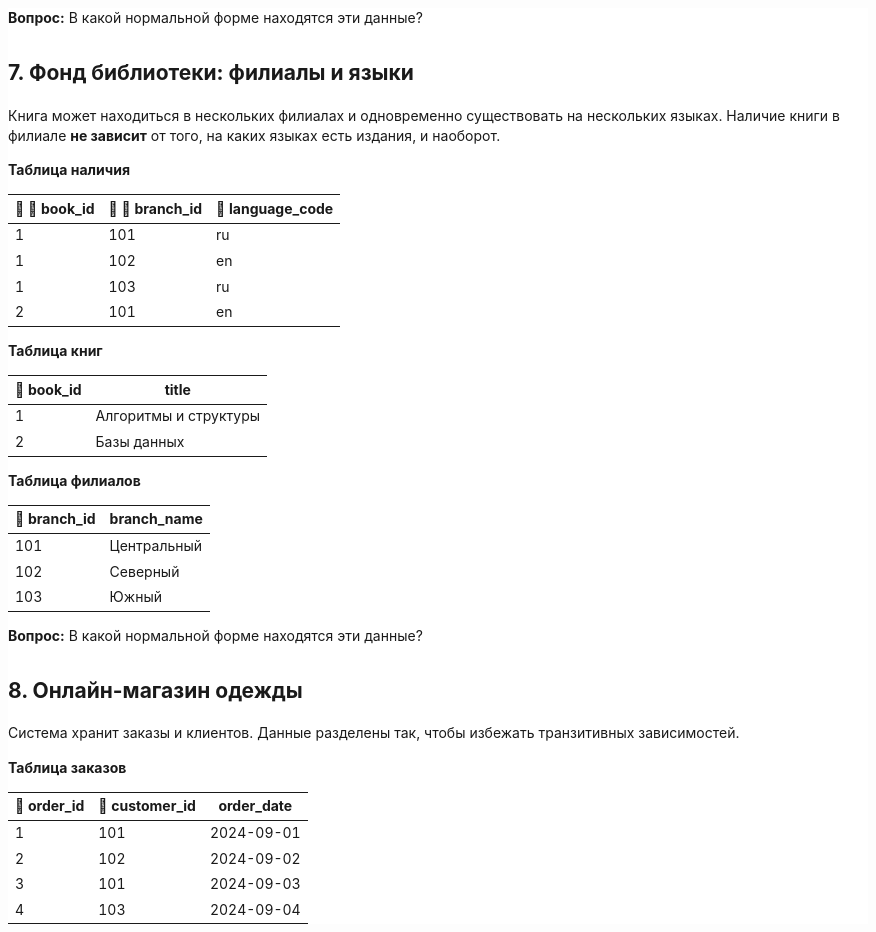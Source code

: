**Вопрос:** В какой нормальной форме находятся эти данные?

## 7. Фонд библиотеки: филиалы и языки

Книга может находиться в нескольких филиалах и одновременно существовать на нескольких языках. Наличие книги в филиале **не зависит** от того, на каких языках есть издания, и наоборот.

**Таблица наличия**

| :key: :link: book_id | :key: :link: branch_id | :key: language_code |
| -------------------- | ---------------------- | ------------------- |
| 1                    | 101                    | ru                  |
| 1                    | 102                    | en                  |
| 1                    | 103                    | ru                  |
| 2                    | 101                    | en                  |

**Таблица книг**

| :key: book_id | title                 |
| ------------- | --------------------- |
| 1             | Алгоритмы и структуры |
| 2             | Базы данных           |

**Таблица филиалов**

| :key: branch_id | branch_name |
| --------------- | ----------- |
| 101             | Центральный |
| 102             | Северный    |
| 103             | Южный       |

**Вопрос:** В какой нормальной форме находятся эти данные?

## 8. Онлайн-магазин одежды

Система хранит заказы и клиентов. Данные разделены так, чтобы избежать транзитивных зависимостей.

**Таблица заказов**

| :key: order_id | :link: customer_id | order_date |
| -------------- | ------------------ | ---------- |
| 1              | 101                | 2024-09-01 |
| 2              | 102                | 2024-09-02 |
| 3              | 101                | 2024-09-03 |
| 4              | 103                | 2024-09-04 |

